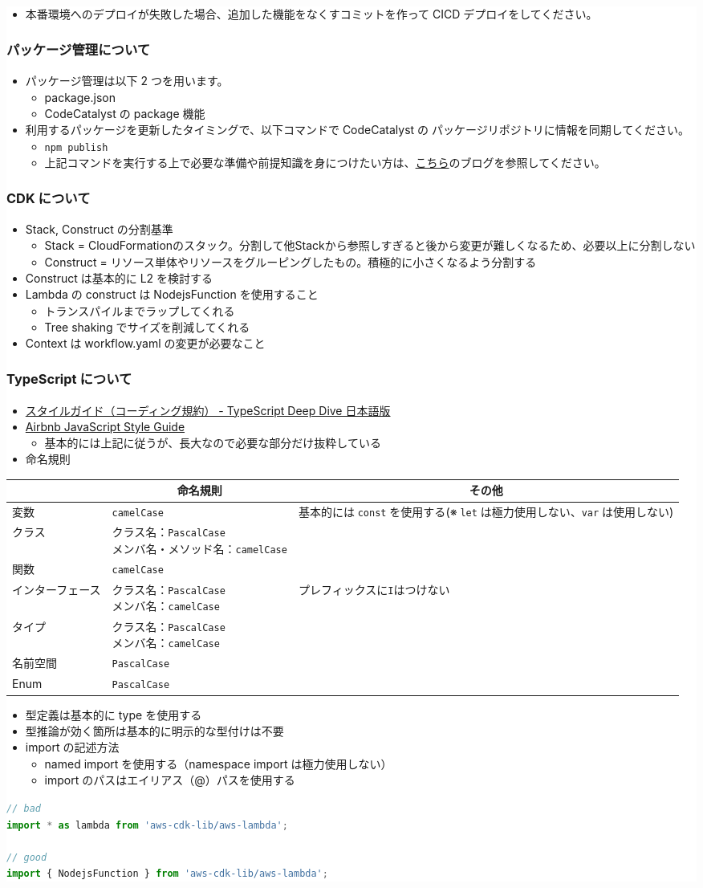 - 本番環境へのデプロイが失敗した場合、追加した機能をなくすコミットを作って CICD デプロイをしてください。

### パッケージ管理について

- パッケージ管理は以下 2 つを用います。
  - package.json
  - CodeCatalyst の package 機能
- 利用するパッケージを更新したタイミングで、以下コマンドで CodeCatalyst の パッケージリポジトリに情報を同期してください。
  - `npm publish`
  - 上記コマンドを実行する上で必要な準備や前提知識を身につけたい方は、[こちら](https://blog.serverworks.co.jp/2024/09/18/125942)のブログを参照してください。

### CDK について

- Stack, Construct の分割基準
  - Stack = CloudFormationのスタック。分割して他Stackから参照しすぎると後から変更が難しくなるため、必要以上に分割しない
  - Construct = リソース単体やリソースをグルーピングしたもの。積極的に小さくなるよう分割する
- Construct は基本的に L2 を検討する
- Lambda の construct は NodejsFunction を使用すること
  - トランスパイルまでラップしてくれる
  - Tree shaking でサイズを削減してくれる
- Context は workflow.yaml の変更が必要なこと

### TypeScript について

- [スタイルガイド（コーディング規約） - TypeScript Deep Dive 日本語版](https://typescript-jp.gitbook.io/deep-dive/styleguide)
- [Airbnb JavaScript Style Guide](https://github.com/airbnb/javascript)
  - 基本的には上記に従うが、長大なので必要な部分だけ抜粋している
- 命名規則

|                  | 命名規則                                                    | その他                                                                      |
| ---------------- | ----------------------------------------------------------- | --------------------------------------------------------------------------- |
| 変数             | `camelCase`                                                 | 基本的には `const` を使用する(※ `let` は極力使用しない、`var` は使用しない) |
| クラス           | クラス名：`PascalCase`<br>メンバ名・メソッド名：`camelCase` |                                                                             |
| 関数             | `camelCase`                                                 |                                                                             |
| インターフェース | クラス名：`PascalCase`<br>メンバ名：`camelCase`             | プレフィックスに`I`はつけない                                               |
| タイプ           | クラス名：`PascalCase`<br>メンバ名：`camelCase`             |                                                                             |
| 名前空間         | `PascalCase`                                                |                                                                             |
| Enum             | `PascalCase`                                                |                                                                             |

- 型定義は基本的に type を使用する
- 型推論が効く箇所は基本的に明示的な型付けは不要
- import の記述方法
  - named import を使用する（namespace import は極力使用しない）
  - import のパスはエイリアス（@）パスを使用する

```typescript
// bad
import * as lambda from 'aws-cdk-lib/aws-lambda';

// good
import { NodejsFunction } from 'aws-cdk-lib/aws-lambda';
```
